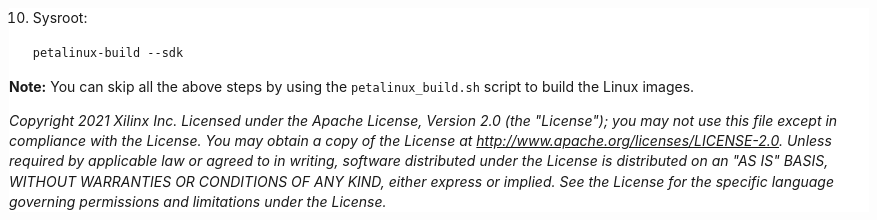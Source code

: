 10. Sysroot:

    ```
    petalinux-build --sdk
    ```

**Note:** You can skip all the above steps by using the `petalinux_build.sh` script to build the Linux images. 


_Copyright 2021 Xilinx Inc. Licensed under the Apache License, Version 2.0 (the "License"); you may not use this file except in compliance with the License. You may obtain a copy of the License at http://www.apache.org/licenses/LICENSE-2.0. Unless required by applicable law or agreed to in writing, software distributed under the License is distributed on an "AS IS" BASIS, WITHOUT WARRANTIES OR CONDITIONS OF ANY KIND, either express or implied. See the License for the specific language governing permissions and limitations under the License._
